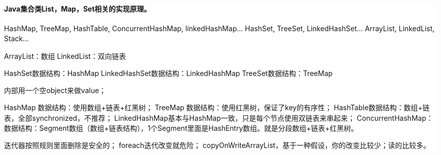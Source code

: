 

#### Java集合类List，Map，Set相关的实现原理。
HashMap, TreeMap,  HashTable, ConcurrentHashMap, linkedHashMap...
HashSet, TreeSet, LinkedHashSet...
ArrayList, LinkedList, Stack...

ArrayList：数组
LinkedList：双向链表

HashSet数据结构：HashMap
LinkedHashSet数据结构：LinkedHashMap
TreeSet数据结构：TreeMap

内部用一个空object来做value；

HashMap  数据结构：使用数组+链表+红黑树；
TreeMap   数据结构：使用红黑树，保证了key的有序性；
HashTable数据结构：数组+链表，全部synchronized，不推荐；
LinkedHashMap基本与HashMap一致，只是每个节点使用双链表来串起来；
ConcurrentHashMap：数据结构：Segment数组（数组+链表结构），1个Segment里面是HashEntry数组。就是分段数组+链表+红黑树。

迭代器按照规则里面删除是安全的；
foreach迭代改变就危险；
copyOnWriteArrayList，基于一种假设，你的改变比较少；读的比较多。



